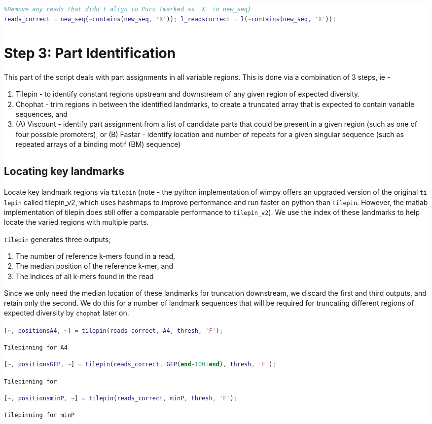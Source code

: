 ```matlab
%Remove any reads that didn't align to Puro (marked as 'X' in new_seq)
reads_correct = new_seq(~contains(new_seq, 'X')); l_readscorrect = l(~contains(new_seq, 'X'));
```
# Step 3: Part Identification

This part of the script deals with part assignments in all variable regions. This is done via a combination of 3 steps, ie \- 

1.  Tilepin \- to identify constant regions upstream and downstream of any given region of expected diversity.
2. Chophat \- trim regions in between the identified landmarks, to create a truncated array that is expected to contain variable sequences, and
3. (A) Viscount \- identify part assignment from a list of candidate parts that could be present in a given region (such as one of four possible promoters), or (B) Fastar \- identify location and number of repeats for a given singular sequence (such as repeated arrays of a binding motif (BM) sequence)
## Locating key landmarks

Locate key landmark regions via `tilepin` (note \- the python implementation of wimpy offers an upgraded version of the original `tilepin` called tilepin\_v2, which uses hashmaps to improve performance and run faster on python than `tilepin`. However, the matlab implementation of tilepin does still offer a comparable performance to `tilepin_v2`). We use the index of these landmarks to help locate the varied regions with multiple parts.


`tilepin` generates three outputs;

1.  The number of reference k\-mers found in a read,
2. The median position of the reference k\-mer, and
3. The indices of all k\-mers found in the read

Since we only need the median location of these landmarks for truncation downstream, we discard the first and third outputs, and retain only the second. We do this for a number of landmark sequences that will be required for truncating different regions of expected diversity by `chophat` later on.

```matlab
[~, positionsA4, ~] = tilepin(reads_correct, A4, thresh, 'F');
```

```matlabTextOutput
Tilepinning for A4
```

```matlab
[~, positionsGFP, ~] = tilepin(reads_correct, GFP(end-100:end), thresh, 'F');
```

```matlabTextOutput
Tilepinning for 
```

```matlab
[~, positionsminP, ~] = tilepin(reads_correct, minP, thresh, 'F');
```

```matlabTextOutput
Tilepinning for minP
```
